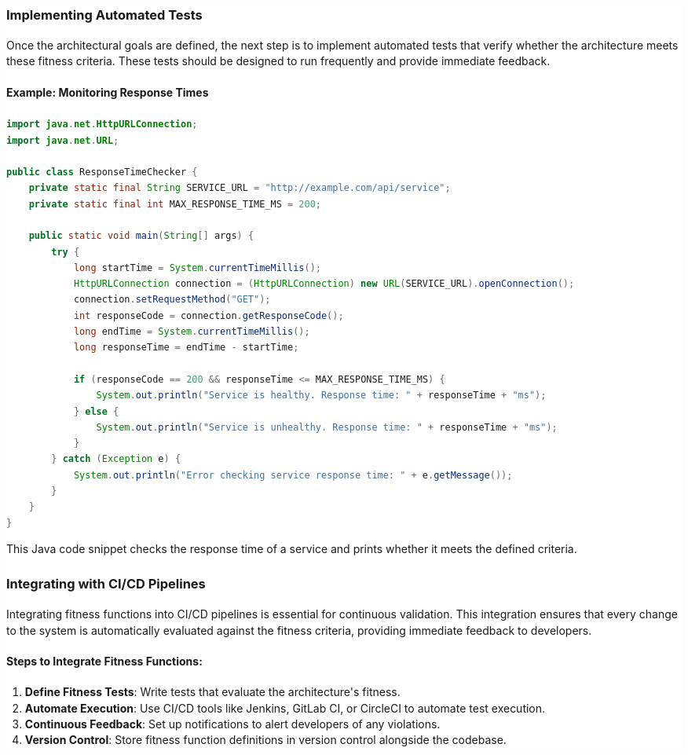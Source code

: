 ### Implementing Automated Tests

Once the architectural goals are defined, the next step is to implement automated tests that verify whether the architecture meets these fitness criteria. These tests should be designed to run frequently and provide immediate feedback.

#### Example: Monitoring Response Times
```java
import java.net.HttpURLConnection;
import java.net.URL;

public class ResponseTimeChecker {
    private static final String SERVICE_URL = "http://example.com/api/service";
    private static final int MAX_RESPONSE_TIME_MS = 200;

    public static void main(String[] args) {
        try {
            long startTime = System.currentTimeMillis();
            HttpURLConnection connection = (HttpURLConnection) new URL(SERVICE_URL).openConnection();
            connection.setRequestMethod("GET");
            int responseCode = connection.getResponseCode();
            long endTime = System.currentTimeMillis();
            long responseTime = endTime - startTime;

            if (responseCode == 200 && responseTime <= MAX_RESPONSE_TIME_MS) {
                System.out.println("Service is healthy. Response time: " + responseTime + "ms");
            } else {
                System.out.println("Service is unhealthy. Response time: " + responseTime + "ms");
            }
        } catch (Exception e) {
            System.out.println("Error checking service response time: " + e.getMessage());
        }
    }
}
```
This Java code snippet checks the response time of a service and prints whether it meets the defined criteria.

### Integrating with CI/CD Pipelines

Integrating fitness functions into CI/CD pipelines is essential for continuous validation. This integration ensures that every change to the system is automatically evaluated against the fitness criteria, providing immediate feedback to developers.

#### Steps to Integrate Fitness Functions:
1. **Define Fitness Tests**: Write tests that evaluate the architecture's fitness.
2. **Automate Execution**: Use CI/CD tools like Jenkins, GitLab CI, or CircleCI to automate test execution.
3. **Continuous Feedback**: Set up notifications to alert developers of any violations.
4. **Version Control**: Store fitness function definitions in version control alongside the codebase.

